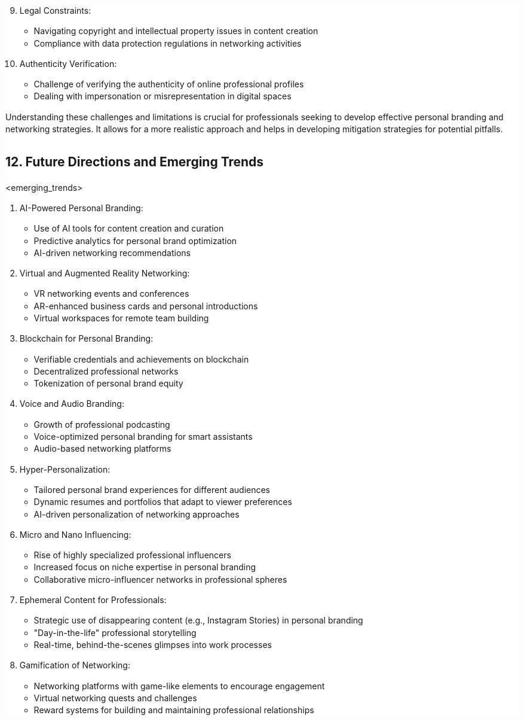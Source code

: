 9. Legal Constraints:
   - Navigating copyright and intellectual property issues in content creation
   - Compliance with data protection regulations in networking activities

10. Authenticity Verification:
    - Challenge of verifying the authenticity of online professional profiles
    - Dealing with impersonation or misrepresentation in digital spaces
</limitations>

Understanding these challenges and limitations is crucial for professionals seeking to develop effective personal branding and networking strategies. It allows for a more realistic approach and helps in developing mitigation strategies for potential pitfalls.

## 12. Future Directions and Emerging Trends

<emerging_trends>
1. AI-Powered Personal Branding:
   - Use of AI tools for content creation and curation
   - Predictive analytics for personal brand optimization
   - AI-driven networking recommendations

2. Virtual and Augmented Reality Networking:
   - VR networking events and conferences
   - AR-enhanced business cards and personal introductions
   - Virtual workspaces for remote team building

3. Blockchain for Personal Branding:
   - Verifiable credentials and achievements on blockchain
   - Decentralized professional networks
   - Tokenization of personal brand equity

4. Voice and Audio Branding:
   - Growth of professional podcasting
   - Voice-optimized personal branding for smart assistants
   - Audio-based networking platforms

5. Hyper-Personalization:
   - Tailored personal brand experiences for different audiences
   - Dynamic resumes and portfolios that adapt to viewer preferences
   - AI-driven personalization of networking approaches

6. Micro and Nano Influencing:
   - Rise of highly specialized professional influencers
   - Increased focus on niche expertise in personal branding
   - Collaborative micro-influencer networks in professional spheres

7. Ephemeral Content for Professionals:
   - Strategic use of disappearing content (e.g., Instagram Stories) in personal branding
   - "Day-in-the-life" professional storytelling
   - Real-time, behind-the-scenes glimpses into work processes

8. Gamification of Networking:
   - Networking platforms with game-like elements to encourage engagement
   - Virtual networking quests and challenges
   - Reward systems for building and maintaining professional relationships
